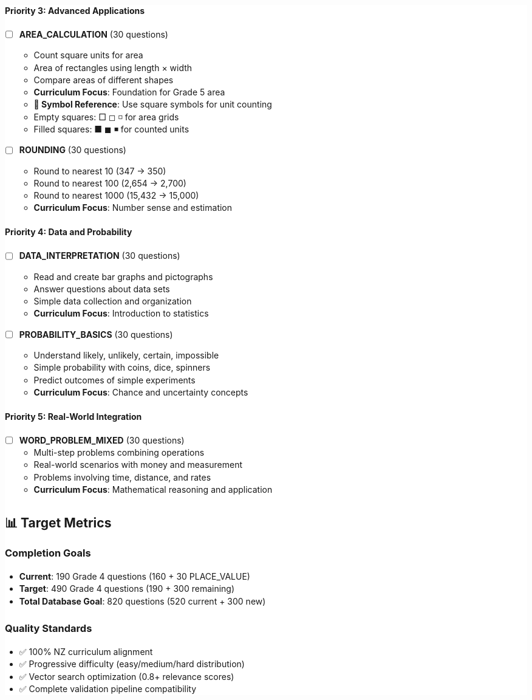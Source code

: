 #### **Priority 3: Advanced Applications**

-   [ ] **AREA_CALCULATION** (30 questions)

    -   Count square units for area
    -   Area of rectangles using length × width
    -   Compare areas of different shapes
    -   **Curriculum Focus**: Foundation for Grade 5 area
    -   **🎯 Symbol Reference**: Use square symbols for unit counting
    -   Empty squares: □ ◻ ◽ for area grids
    -   Filled squares: ■ ◼ ◾ for counted units

-   [ ] **ROUNDING** (30 questions)
    -   Round to nearest 10 (347 → 350)
    -   Round to nearest 100 (2,654 → 2,700)
    -   Round to nearest 1000 (15,432 → 15,000)
    -   **Curriculum Focus**: Number sense and estimation

#### **Priority 4: Data and Probability**

-   [ ] **DATA_INTERPRETATION** (30 questions)

    -   Read and create bar graphs and pictographs
    -   Answer questions about data sets
    -   Simple data collection and organization
    -   **Curriculum Focus**: Introduction to statistics

-   [ ] **PROBABILITY_BASICS** (30 questions)
    -   Understand likely, unlikely, certain, impossible
    -   Simple probability with coins, dice, spinners
    -   Predict outcomes of simple experiments
    -   **Curriculum Focus**: Chance and uncertainty concepts

#### **Priority 5: Real-World Integration**

-   [ ] **WORD_PROBLEM_MIXED** (30 questions)
    -   Multi-step problems combining operations
    -   Real-world scenarios with money and measurement
    -   Problems involving time, distance, and rates
    -   **Curriculum Focus**: Mathematical reasoning and application

## 📊 **Target Metrics**

### **Completion Goals**

-   **Current**: 190 Grade 4 questions (160 + 30 PLACE_VALUE)
-   **Target**: 490 Grade 4 questions (190 + 300 remaining)
-   **Total Database Goal**: 820 questions (520 current + 300 new)

### **Quality Standards**

-   ✅ 100% NZ curriculum alignment
-   ✅ Progressive difficulty (easy/medium/hard distribution)
-   ✅ Vector search optimization (0.8+ relevance scores)
-   ✅ Complete validation pipeline compatibility
